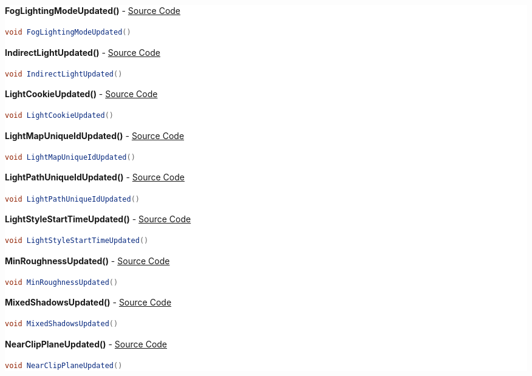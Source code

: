 **FogLightingModeUpdated()** - [Source Code](https://github.com/swiftly-solution/swiftlys2/blob/master/managed/src/SwiftlyS2.Generated/Schemas/Interfaces/CLightComponent.cs#L213)

```csharp
void FogLightingModeUpdated()
```

**IndirectLightUpdated()** - [Source Code](https://github.com/swiftly-solution/swiftlys2/blob/master/managed/src/SwiftlyS2.Generated/Schemas/Interfaces/CLightComponent.cs#L199)

```csharp
void IndirectLightUpdated()
```

**LightCookieUpdated()** - [Source Code](https://github.com/swiftly-solution/swiftlys2/blob/master/managed/src/SwiftlyS2.Generated/Schemas/Interfaces/CLightComponent.cs#L168)

```csharp
void LightCookieUpdated()
```

**LightMapUniqueIdUpdated()** - [Source Code](https://github.com/swiftly-solution/swiftlys2/blob/master/managed/src/SwiftlyS2.Generated/Schemas/Interfaces/CLightComponent.cs#L195)

```csharp
void LightMapUniqueIdUpdated()
```

**LightPathUniqueIdUpdated()** - [Source Code](https://github.com/swiftly-solution/swiftlys2/blob/master/managed/src/SwiftlyS2.Generated/Schemas/Interfaces/CLightComponent.cs#L194)

```csharp
void LightPathUniqueIdUpdated()
```

**LightStyleStartTimeUpdated()** - [Source Code](https://github.com/swiftly-solution/swiftlys2/blob/master/managed/src/SwiftlyS2.Generated/Schemas/Interfaces/CLightComponent.cs#L221)

```csharp
void LightStyleStartTimeUpdated()
```

**MinRoughnessUpdated()** - [Source Code](https://github.com/swiftly-solution/swiftlys2/blob/master/managed/src/SwiftlyS2.Generated/Schemas/Interfaces/CLightComponent.cs#L223)

```csharp
void MinRoughnessUpdated()
```

**MixedShadowsUpdated()** - [Source Code](https://github.com/swiftly-solution/swiftlys2/blob/master/managed/src/SwiftlyS2.Generated/Schemas/Interfaces/CLightComponent.cs#L220)

```csharp
void MixedShadowsUpdated()
```

**NearClipPlaneUpdated()** - [Source Code](https://github.com/swiftly-solution/swiftlys2/blob/master/managed/src/SwiftlyS2.Generated/Schemas/Interfaces/CLightComponent.cs#L215)

```csharp
void NearClipPlaneUpdated()
```
